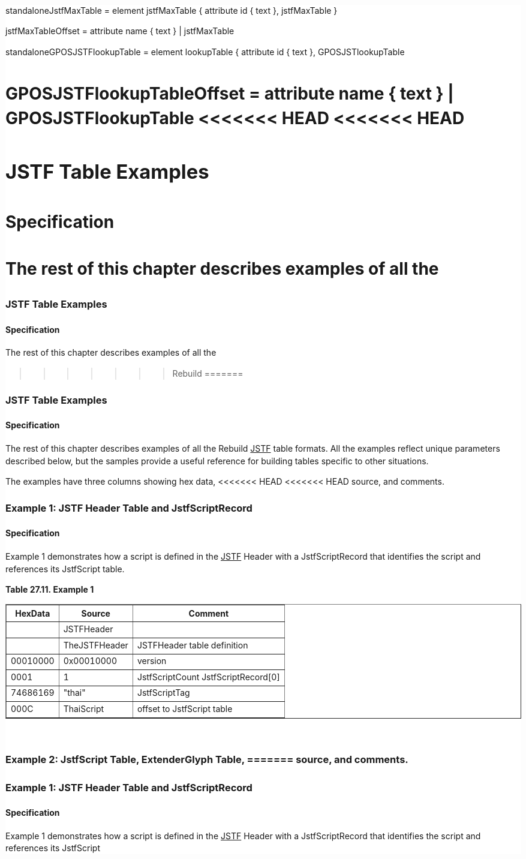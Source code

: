   standaloneJstfMaxTable =
    element jstfMaxTable { attribute id { text }, jstfMaxTable }

  jstfMaxTableOffset = attribute name { text } | jstfMaxTable

  standaloneGPOSJSTFlookupTable =
    element lookupTable { attribute id { text }, GPOSJSTlookupTable

  GPOSJSTFlookupTableOffset = attribute name { text } | GPOSJSTFlookupTable
<<<<<<< HEAD
<<<<<<< HEAD
</pre></div></div><div role="fragment" class="section"><div class="titlepage"><div><div><h3 class="title"><a name="idm17606"></a>JSTF Table Examples</h3></div></div></div><div role="specification" class="section"><div class="titlepage"><div><div><h4 class="title"><a name="section.28.10.1"></a>Specification</h4></div></div></div><p>The rest of this chapter describes examples of all the
=======
</pre></div></div><div role="fragment" class="section"><div class="titlepage"><div><div><h3 class="title"><a name="idm189294958000"></a>JSTF Table Examples</h3></div></div></div><div role="specification" class="section"><div class="titlepage"><div><div><h4 class="title"><a name="section.28.10.1"></a>Specification</h4></div></div></div><p>The rest of this chapter describes examples of all the
>>>>>>> Rebuild
=======
</pre></div></div><div role="fragment" class="section"><div class="titlepage"><div><div><h3 class="title"><a name="idm62724043824"></a>JSTF Table Examples</h3></div></div></div><div role="specification" class="section"><div class="titlepage"><div><div><h4 class="title"><a name="section.28.10.1"></a>Specification</h4></div></div></div><p>The rest of this chapter describes examples of all the
>>>>>>> Rebuild
          <a class="link" href="chapter.JSTF.html" title="Chapter 27. JSTF - The Justification Table">JSTF</a> table formats. All the examples reflect unique
          parameters described below, but the samples provide a useful
          reference for building tables specific to other
          situations.</p><p>The examples have three columns showing hex data,
<<<<<<< HEAD
<<<<<<< HEAD
          source, and comments.</p></div></div><div role="fragment" class="section"><div class="titlepage"><div><div><h3 class="title"><a name="idm17613"></a>Example 1: JSTF Header Table and JstfScriptRecord</h3></div></div></div><div role="specification" class="section"><div class="titlepage"><div><div><h4 class="title"><a name="section.28.11.1"></a>Specification</h4></div></div></div><p>Example 1 demonstrates how a script is defined in the
          <a class="link" href="chapter.JSTF.html" title="Chapter 27. JSTF - The Justification Table">JSTF</a> Header with a JstfScriptRecord that
          identifies the script and references its JstfScript
          table.</p><div class="table"><a name="idm17619"></a><p class="title"><strong>Table 27.11. Example 1</strong></p><div class="table-contents"><table class="table" summary="Example 1" border="1"><colgroup><col/><col/><col/></colgroup><thead><tr><th>HexData</th><th>Source</th><th>Comment</th></tr></thead><tbody><tr><td> </td><td>JSTFHeader</td><td> </td></tr><tr><td> </td><td>TheJSTFHeader</td><td>JSTFHeader table
                  definition</td></tr><tr><td>00010000</td><td>0x00010000</td><td>version</td></tr><tr><td>0001</td><td>1</td><td>JstfScriptCount JstfScriptRecord[0]</td></tr><tr><td>74686169</td><td>"thai"</td><td>JstfScriptTag</td></tr><tr><td>000C</td><td>ThaiScript</td><td>offset to JstfScript table</td></tr></tbody></table></div></div><br class="table-break"/></div></div><div role="fragment" class="section"><div class="titlepage"><div><div><h3 class="title"><a name="idm17652"></a>Example 2: JstfScript Table, ExtenderGlyph Table,
=======
          source, and comments.</p></div></div><div role="fragment" class="section"><div class="titlepage"><div><div><h3 class="title"><a name="idm189294953824"></a>Example 1: JSTF Header Table and JstfScriptRecord</h3></div></div></div><div role="specification" class="section"><div class="titlepage"><div><div><h4 class="title"><a name="section.28.11.1"></a>Specification</h4></div></div></div><p>Example 1 demonstrates how a script is defined in the
          <a class="link" href="chapter.JSTF.html" title="Chapter 27. JSTF - The Justification Table">JSTF</a> Header with a JstfScriptRecord that
          identifies the script and references its JstfScript